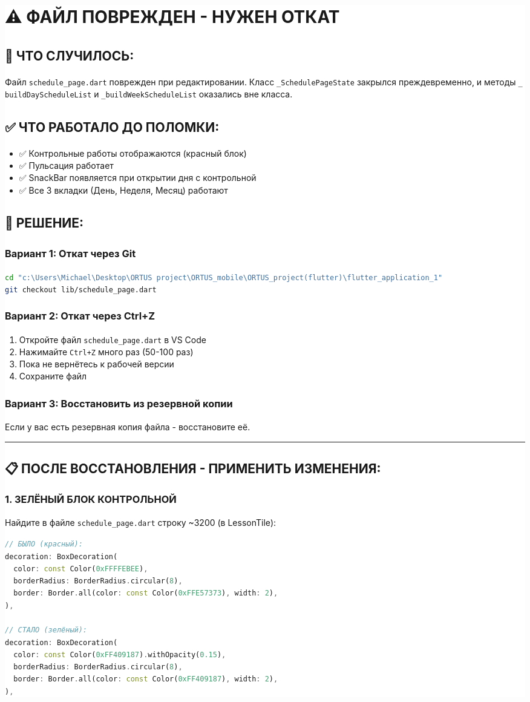 # ⚠️ ФАЙЛ ПОВРЕЖДЕН - НУЖЕН ОТКАТ

## 🔧 ЧТО СЛУЧИЛОСЬ:
Файл `schedule_page.dart` поврежден при редактировании. Класс `_SchedulePageState` закрылся преждевременно, и методы `_buildDayScheduleList` и `_buildWeekScheduleList` оказались вне класса.

## ✅ ЧТО РАБОТАЛО ДО ПОЛОМКИ:
- ✅ Контрольные работы отображаются (красный блок)
- ✅ Пульсация работает
- ✅ SnackBar появляется при открытии дня с контрольной
- ✅ Все 3 вкладки (День, Неделя, Месяц) работают

## 🎯 РЕШЕНИЕ:

### Вариант 1: Откат через Git
```bash
cd "c:\Users\Michael\Desktop\ORTUS project\ORTUS_mobile\ORTUS_project(flutter)\flutter_application_1"
git checkout lib/schedule_page.dart
```

### Вариант 2: Откат через Ctrl+Z
1. Откройте файл `schedule_page.dart` в VS Code
2. Нажимайте `Ctrl+Z` много раз (50-100 раз)
3. Пока не вернётесь к рабочей версии
4. Сохраните файл

### Вариант 3: Восстановить из резервной копии
Если у вас есть резервная копия файла - восстановите её.

---

## 📋 ПОСЛЕ ВОССТАНОВЛЕНИЯ - ПРИМЕНИТЬ ИЗМЕНЕНИЯ:

### 1. ЗЕЛЁНЫЙ БЛОК КОНТРОЛЬНОЙ

Найдите в файле `schedule_page.dart` строку ~3200 (в LessonTile):
```dart
// БЫЛО (красный):
decoration: BoxDecoration(
  color: const Color(0xFFFFEBEE),
  borderRadius: BorderRadius.circular(8),
  border: Border.all(color: const Color(0xFFE57373), width: 2),
),

// СТАЛО (зелёный):
decoration: BoxDecoration(
  color: const Color(0xFF409187).withOpacity(0.15),
  borderRadius: BorderRadius.circular(8),
  border: Border.all(color: const Color(0xFF409187), width: 2),
),
```
